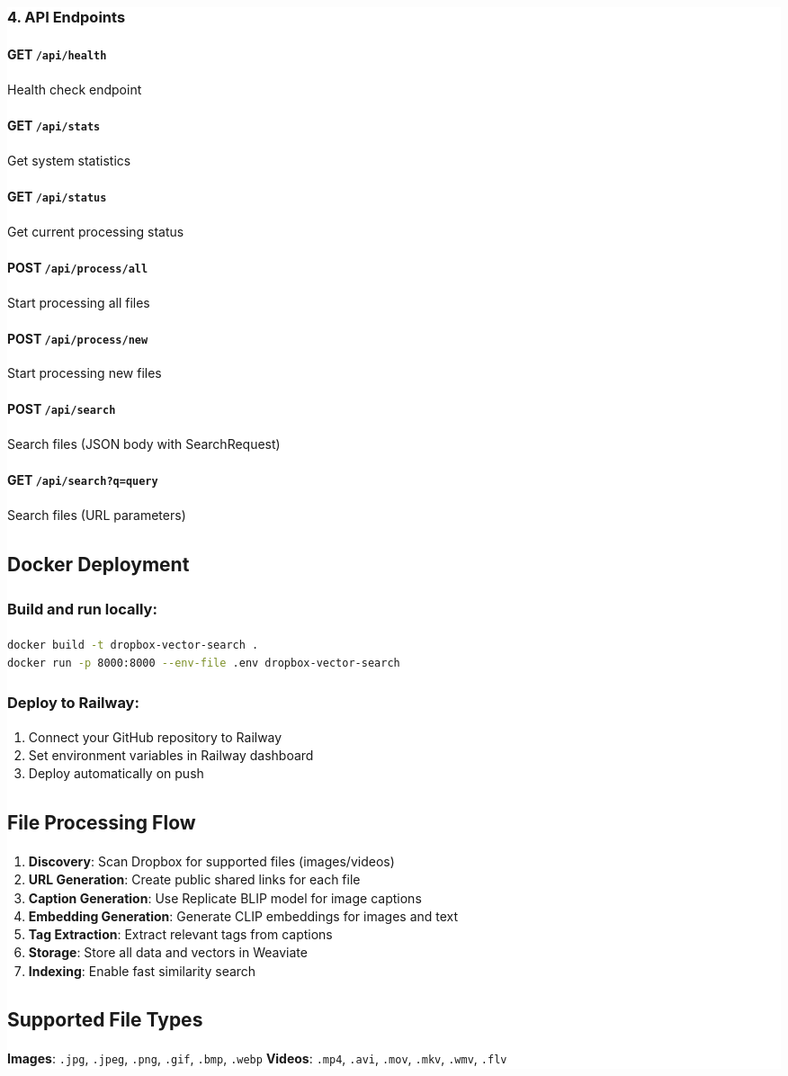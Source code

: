 ### 4. API Endpoints

#### GET `/api/health`
Health check endpoint

#### GET `/api/stats`
Get system statistics

#### GET `/api/status`
Get current processing status

#### POST `/api/process/all`
Start processing all files

#### POST `/api/process/new`
Start processing new files

#### POST `/api/search`
Search files (JSON body with SearchRequest)

#### GET `/api/search?q=query`
Search files (URL parameters)

## Docker Deployment

### Build and run locally:
```bash
docker build -t dropbox-vector-search .
docker run -p 8000:8000 --env-file .env dropbox-vector-search
```

### Deploy to Railway:
1. Connect your GitHub repository to Railway
2. Set environment variables in Railway dashboard
3. Deploy automatically on push

## File Processing Flow

1. **Discovery**: Scan Dropbox for supported files (images/videos)
2. **URL Generation**: Create public shared links for each file
3. **Caption Generation**: Use Replicate BLIP model for image captions
4. **Embedding Generation**: Generate CLIP embeddings for images and text
5. **Tag Extraction**: Extract relevant tags from captions
6. **Storage**: Store all data and vectors in Weaviate
7. **Indexing**: Enable fast similarity search

## Supported File Types

**Images**: `.jpg`, `.jpeg`, `.png`, `.gif`, `.bmp`, `.webp`
**Videos**: `.mp4`, `.avi`, `.mov`, `.mkv`, `.wmv`, `.flv`
